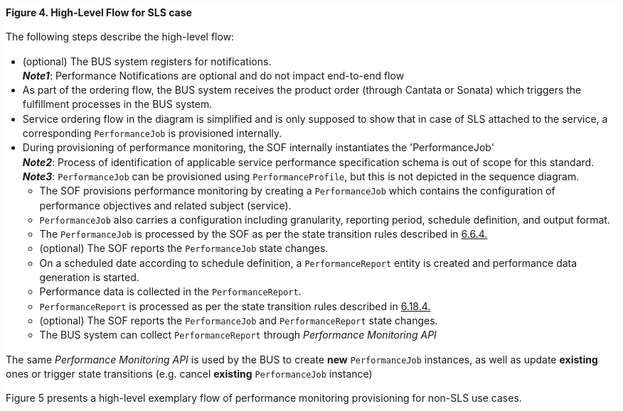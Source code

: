 **Figure 4. High-Level Flow for SLS case**

The following steps describe the high-level flow:

- (optional) The BUS system registers for notifications. <br>**_Note1_**: 
Performance Notifications are optional and do not impact end-to-end flow
- As part of the ordering flow, the BUS system receives the product order
  (through Cantata or Sonata) which triggers the fulfillment processes in the
  BUS system.
- Service ordering flow in the diagram is simplified and is only supposed to
  show that in case of SLS attached to the service, a corresponding 
  `PerformanceJob` is provisioned internally.
- During provisioning of performance monitoring, the SOF internally 
  instantiates the 'PerformanceJob' <br>**_Note2_**: Process of identification
  of applicable service performance specification schema is out of scope for 
  this standard. **_Note3_**: `PerformanceJob` can be provisioned using 
  `PerformanceProfile`, but this is not depicted in the sequence diagram.
  - The SOF provisions performance monitoring by creating a `PerformanceJob`
    which contains the configuration of performance objectives and related
    subject (service).
  - `PerformanceJob` also carries a configuration including granularity,
    reporting period, schedule definition, and output format.
  - The `PerformanceJob` is processed by the SOF as per the state transition
    rules described in [6.6.4.](#664-performance-monitoring-job-state-machine)
  - (optional) The SOF reports the `PerformanceJob` state changes.
  - On a scheduled date according to schedule definition, a `PerformanceReport` 
    entity is created and performance data generation is started.
  - Performance data is collected in the `PerformanceReport`.
  - `PerformanceReport` is processed as per the state transition rules 
    described in [6.18.4.](#6184-performance-monitoring-report-state-machine)
  - (optional) The SOF reports the `PerformanceJob` and `PerformanceReport` 
    state changes.
  - The BUS system can collect `PerformanceReport` through _Performance 
    Monitoring API_

The same _Performance Monitoring API_ is used by the BUS to create **new**
`PerformanceJob` instances, as well as update **existing** ones or trigger 
state transitions (e.g. cancel **existing** `PerformanceJob` instance)

Figure 5 presents a high-level exemplary flow of performance monitoring 
provisioning for non-SLS use cases.
